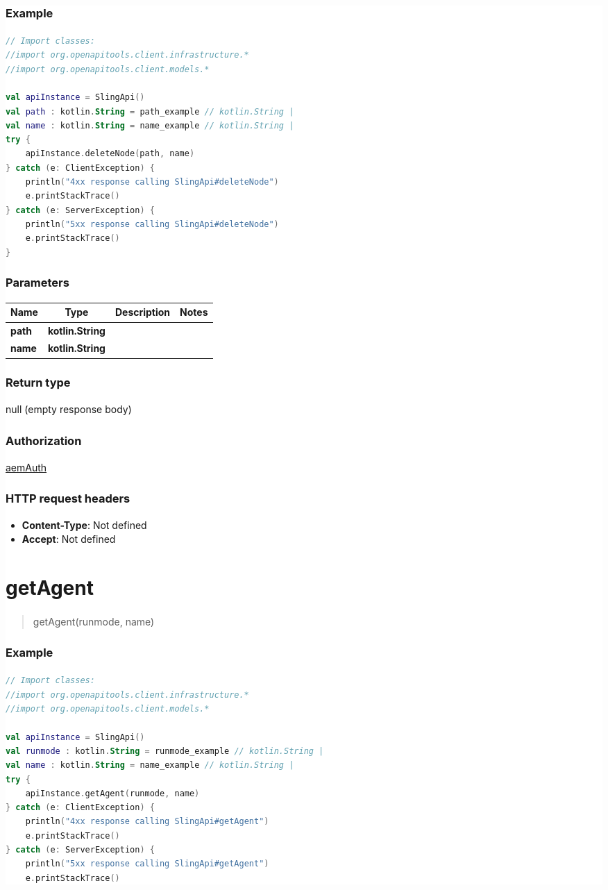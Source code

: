 
### Example
```kotlin
// Import classes:
//import org.openapitools.client.infrastructure.*
//import org.openapitools.client.models.*

val apiInstance = SlingApi()
val path : kotlin.String = path_example // kotlin.String | 
val name : kotlin.String = name_example // kotlin.String | 
try {
    apiInstance.deleteNode(path, name)
} catch (e: ClientException) {
    println("4xx response calling SlingApi#deleteNode")
    e.printStackTrace()
} catch (e: ServerException) {
    println("5xx response calling SlingApi#deleteNode")
    e.printStackTrace()
}
```

### Parameters

Name | Type | Description  | Notes
------------- | ------------- | ------------- | -------------
 **path** | **kotlin.String**|  |
 **name** | **kotlin.String**|  |

### Return type

null (empty response body)

### Authorization

[aemAuth](../README.md#aemAuth)

### HTTP request headers

 - **Content-Type**: Not defined
 - **Accept**: Not defined

<a name="getAgent"></a>
# **getAgent**
> getAgent(runmode, name)



### Example
```kotlin
// Import classes:
//import org.openapitools.client.infrastructure.*
//import org.openapitools.client.models.*

val apiInstance = SlingApi()
val runmode : kotlin.String = runmode_example // kotlin.String | 
val name : kotlin.String = name_example // kotlin.String | 
try {
    apiInstance.getAgent(runmode, name)
} catch (e: ClientException) {
    println("4xx response calling SlingApi#getAgent")
    e.printStackTrace()
} catch (e: ServerException) {
    println("5xx response calling SlingApi#getAgent")
    e.printStackTrace()
```